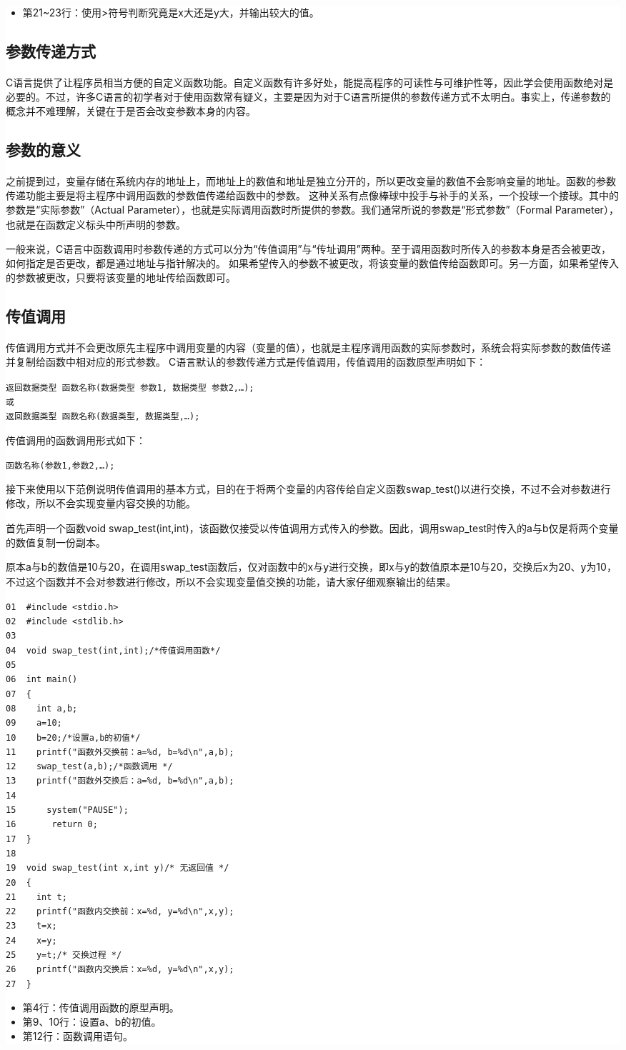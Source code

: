 - 第21~23行：使用>符号判断究竟是x大还是y大，并输出较大的值。

## 参数传递方式
C语言提供了让程序员相当方便的自定义函数功能。自定义函数有许多好处，能提高程序的可读性与可维护性等，因此学会使用函数绝对是必要的。不过，许多C语言的初学者对于使用函数常有疑义，主要是因为对于C语言所提供的参数传递方式不太明白。事实上，传递参数的概念并不难理解，关键在于是否会改变参数本身的内容。

## 参数的意义
之前提到过，变量存储在系统内存的地址上，而地址上的数值和地址是独立分开的，所以更改变量的数值不会影响变量的地址。函数的参数传递功能主要是将主程序中调用函数的参数值传递给函数中的参数。
这种关系有点像棒球中投手与补手的关系，一个投球一个接球。其中的参数是“实际参数”（Actual Parameter），也就是实际调用函数时所提供的参数。我们通常所说的参数是“形式参数”（Formal Parameter），也就是在函数定义标头中所声明的参数。

一般来说，C语言中函数调用时参数传递的方式可以分为“传值调用”与“传址调用”两种。至于调用函数时所传入的参数本身是否会被更改，如何指定是否更改，都是通过地址与指针解决的。
如果希望传入的参数不被更改，将该变量的数值传给函数即可。另一方面，如果希望传入的参数被更改，只要将该变量的地址传给函数即可。

## 传值调用
传值调用方式并不会更改原先主程序中调用变量的内容（变量的值），也就是主程序调用函数的实际参数时，系统会将实际参数的数值传递并复制给函数中相对应的形式参数。
C语言默认的参数传递方式是传值调用，传值调用的函数原型声明如下：
```
返回数据类型 函数名称(数据类型 参数1, 数据类型 参数2,…);
或
返回数据类型 函数名称(数据类型, 数据类型,…);
```
传值调用的函数调用形式如下：
```
函数名称(参数1,参数2,…);
```
接下来使用以下范例说明传值调用的基本方式，目的在于将两个变量的内容传给自定义函数swap_test()以进行交换，不过不会对参数进行修改，所以不会实现变量内容交换的功能。

首先声明一个函数void swap_test(int,int)，该函数仅接受以传值调用方式传入的参数。因此，调用swap_test时传入的a与b仅是将两个变量的数值复制一份副本。

原本a与b的数值是10与20，在调用swap_test函数后，仅对函数中的x与y进行交换，即x与y的数值原本是10与20，交换后x为20、y为10，不过这个函数并不会对参数进行修改，所以不会实现变量值交换的功能，请大家仔细观察输出的结果。
```
01  #include <stdio.h>
02  #include <stdlib.h>
03  
04  void swap_test(int,int);/*传值调用函数*/ 
05  
06  int main()
07  {
08    int a,b;
09    a=10;
10    b=20;/*设置a,b的初值*/ 
11    printf("函数外交换前：a=%d, b=%d\n",a,b);
12    swap_test(a,b);/*函数调用 */ 
13    printf("函数外交换后：a=%d, b=%d\n",a,b);
14    
15      system("PAUSE");
16       return 0;
17  }
18  
19  void swap_test(int x,int y)/* 无返回值 */ 
20  {
21    int t;
22    printf("函数内交换前：x=%d, y=%d\n",x,y);
23    t=x;
24    x=y;
25    y=t;/* 交换过程 */ 
26    printf("函数内交换后：x=%d, y=%d\n",x,y);
27  }  
```
- 第4行：传值调用函数的原型声明。
- 第9、10行：设置a、b的初值。
- 第12行：函数调用语句。